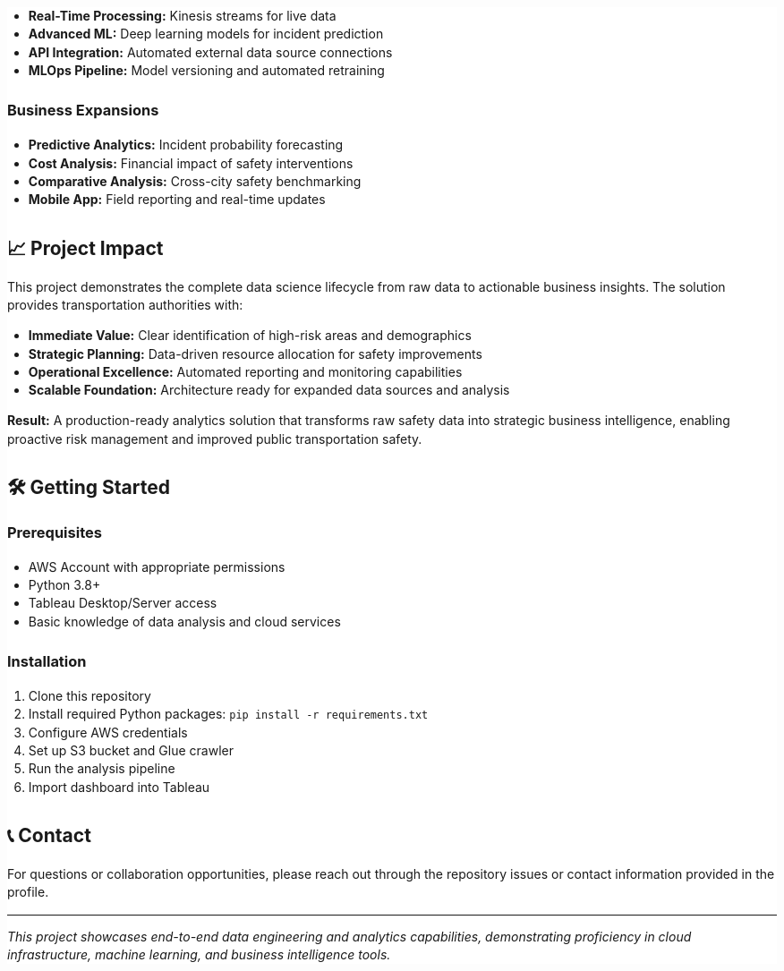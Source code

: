 - **Real-Time Processing:** Kinesis streams for live data
- **Advanced ML:** Deep learning models for incident prediction
- **API Integration:** Automated external data source connections
- **MLOps Pipeline:** Model versioning and automated retraining

### Business Expansions

- **Predictive Analytics:** Incident probability forecasting
- **Cost Analysis:** Financial impact of safety interventions
- **Comparative Analysis:** Cross-city safety benchmarking
- **Mobile App:** Field reporting and real-time updates

## 📈 Project Impact

This project demonstrates the complete data science lifecycle from raw data to actionable business insights. The solution provides transportation authorities with:

- **Immediate Value:** Clear identification of high-risk areas and demographics
- **Strategic Planning:** Data-driven resource allocation for safety improvements
- **Operational Excellence:** Automated reporting and monitoring capabilities
- **Scalable Foundation:** Architecture ready for expanded data sources and analysis

**Result:** A production-ready analytics solution that transforms raw safety data into strategic business intelligence, enabling proactive risk management and improved public transportation safety.

## 🛠️ Getting Started

### Prerequisites
- AWS Account with appropriate permissions
- Python 3.8+
- Tableau Desktop/Server access
- Basic knowledge of data analysis and cloud services

### Installation
1. Clone this repository
2. Install required Python packages: `pip install -r requirements.txt`
3. Configure AWS credentials
4. Set up S3 bucket and Glue crawler
5. Run the analysis pipeline
6. Import dashboard into Tableau

## 📞 Contact
For questions or collaboration opportunities, please reach out through the repository issues or contact information provided in the profile.

---
*This project showcases end-to-end data engineering and analytics capabilities, demonstrating proficiency in cloud infrastructure, machine learning, and business intelligence tools.*

